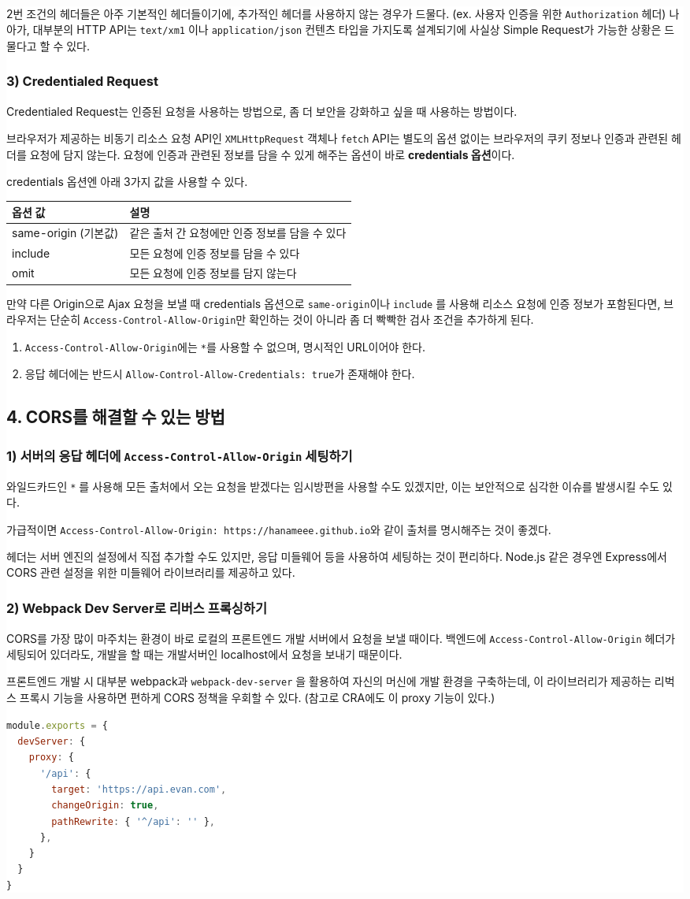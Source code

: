 2번 조건의 헤더들은 아주 기본적인 헤더들이기에, 추가적인 헤더를 사용하지 않는 경우가 드물다. (ex. 사용자 인증을 위한 `Authorization`  헤더) 나아가, 대부분의 HTTP API는 `text/xm1` 이나 `application/json` 컨텐츠 타입을 가지도록 설계되기에 사실상 Simple Request가 가능한 상황은 드물다고 할 수 있다.



### 3) Credentialed Request

Credentialed Request는 인증된 요청을 사용하는 방법으로, 좀 더 보안을 강화하고 싶을 때 사용하는 방법이다.

브라우저가 제공하는 비동기 리소스 요청 API인 `XMLHttpRequest` 객체나 `fetch` API는 별도의 옵션 없이는 브라우저의 쿠키 정보나 인증과 관련된 헤더를 요청에 담지 않는다. 요청에 인증과 관련된 정보를 담을 수 있게 해주는 옵션이 바로 **credentials 옵션**이다.

credentials 옵션엔 아래 3가지 값을 사용할 수 있다.

| 옵션 값              | 설명                                           |
| :------------------- | :--------------------------------------------- |
| same-origin (기본값) | 같은 출처 간 요청에만 인증 정보를 담을 수 있다 |
| include              | 모든 요청에 인증 정보를 담을 수 있다           |
| omit                 | 모든 요청에 인증 정보를 담지 않는다            |

만약 다른 Origin으로 Ajax 요청을 보낼 때 credentials 옵션으로 `same-origin`이나 `include` 를 사용해 리소스 요청에 인증 정보가 포함된다면, 브라우저는 단순히 `Access-Control-Allow-Origin`만 확인하는 것이 아니라 좀 더 빡빡한 검사 조건을 추가하게 된다.

1. `Access-Control-Allow-Origin`에는 `*`를 사용할 수 없으며, 명시적인 URL이어야 한다.

2. 응답 헤더에는 반드시 `Allow-Control-Allow-Credentials: true`가 존재해야 한다.



## 4. CORS를 해결할 수 있는 방법

### 1) 서버의 응답 헤더에 `Access-Control-Allow-Origin` 세팅하기

와일드카드인 `*` 를 사용해 모든 출처에서 오는 요청을 받겠다는 임시방편을 사용할 수도 있겠지만, 이는 보안적으로 심각한 이슈를 발생시킬 수도 있다.

가급적이면  `Access-Control-Allow-Origin: https://hanameee.github.io`와 같이 출처를 명시해주는 것이 좋겠다.

헤더는 서버 엔진의 설정에서 직접 추가할 수도 있지만, 응답 미들웨어 등을 사용하여 세팅하는 것이 편리하다. Node.js 같은 경우엔 Express에서 CORS 관련 설정을 위한 미들웨어 라이브러리를 제공하고 있다.

### 2) Webpack Dev Server로 리버스 프록싱하기

CORS를 가장 많이 마주치는 환경이 바로 로컬의 프론트엔드 개발 서버에서 요청을 보낼 때이다. 백엔드에  `Access-Control-Allow-Origin` 헤더가 세팅되어 있더라도, 개발을 할 때는 개발서버인 localhost에서 요청을 보내기 때문이다.

프론트엔드 개발 시 대부분 webpack과 `webpack-dev-server` 을 활용하여 자신의 머신에 개발 환경을 구축하는데, 이 라이브러리가 제공하는 리벅스 프록시 기능을 사용하면 편하게 CORS 정책을 우회할 수 있다. (참고로 CRA에도 이 proxy 기능이 있다.)

```js
module.exports = {
  devServer: {
    proxy: {
      '/api': {
        target: 'https://api.evan.com',
        changeOrigin: true,
        pathRewrite: { '^/api': '' },
      },
    }
  }
}
```
